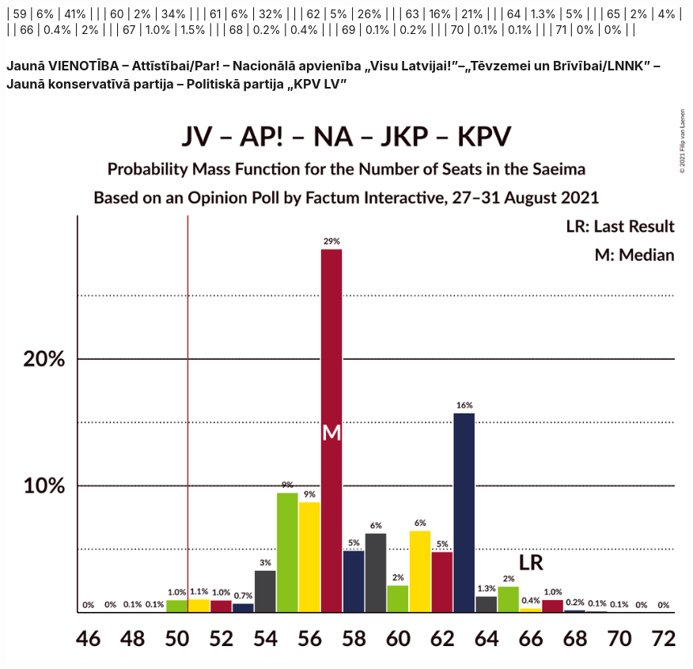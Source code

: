 | 59 | 6% | 41% |  |
| 60 | 2% | 34% |  |
| 61 | 6% | 32% |  |
| 62 | 5% | 26% |  |
| 63 | 16% | 21% |  |
| 64 | 1.3% | 5% |  |
| 65 | 2% | 4% |  |
| 66 | 0.4% | 2% |  |
| 67 | 1.0% | 1.5% |  |
| 68 | 0.2% | 0.4% |  |
| 69 | 0.1% | 0.2% |  |
| 70 | 0.1% | 0.1% |  |
| 71 | 0% | 0% |  |

### Jaunā VIENOTĪBA – Attīstībai/Par! – Nacionālā apvienība „Visu Latvijai!”–„Tēvzemei un Brīvībai/LNNK” – Jaunā konservatīvā partija – Politiskā partija „KPV LV”

![Graph with seats probability mass function not yet produced](2021-08-31-FactumInteractive-coalitions-seats-pmf-jv–ap–na–jkp–kpv.png "Seats Probability Mass Function")
